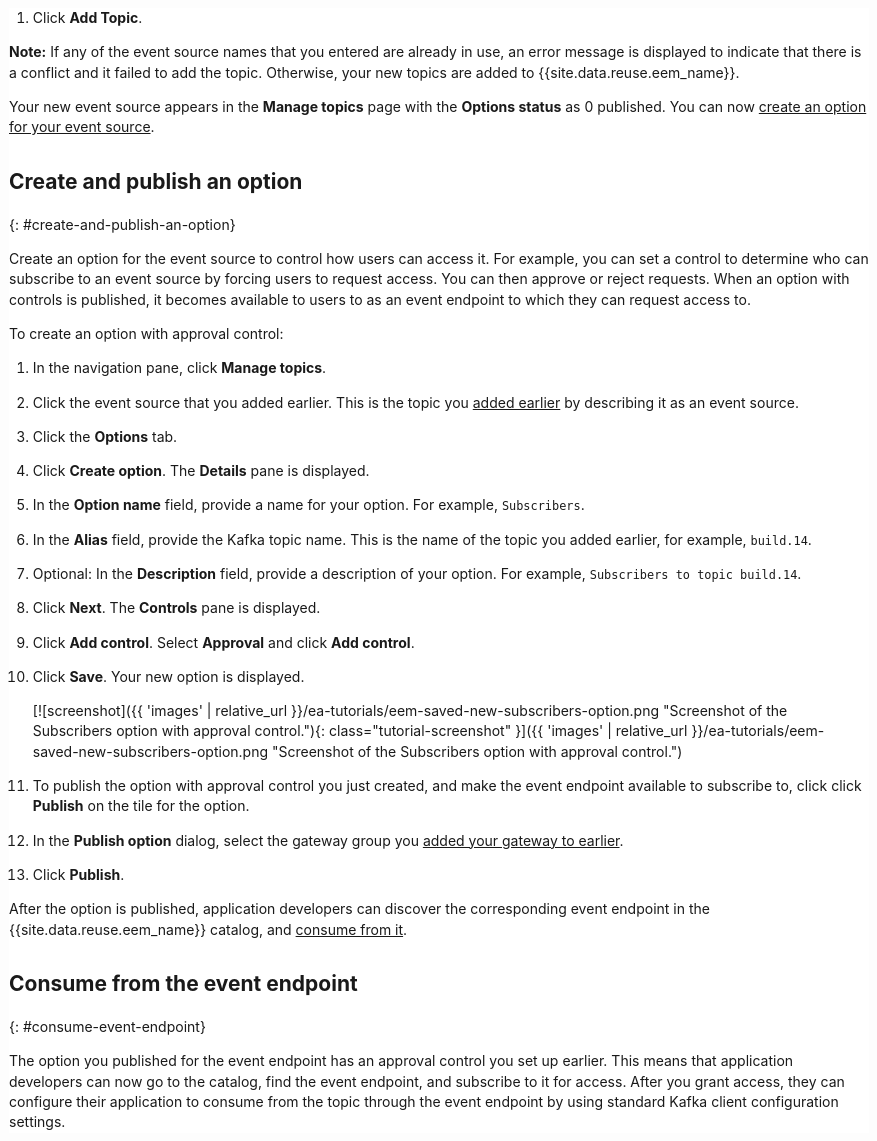 1. Click **Add Topic**.

**Note:** If any of the event source names that you entered are already in use, an error message is displayed to indicate that there is a conflict and it failed to add the topic. Otherwise, your new topics are added to {{site.data.reuse.eem_name}}.

Your new event source appears in the **Manage topics** page with the **Options status** as 0 published. You can now [create an option for your event source](#create-and-publish-an-option).

## Create and publish an option
{: #create-and-publish-an-option}

Create an option for the event source to control how users can access it. For example, you can set a control to determine who can subscribe to an event source by forcing users to request access. You can then approve or reject requests. When an option with controls is published, it becomes available to users to as an event endpoint to which they can request access to.

To create an option with approval control:

1. In the navigation pane, click **Manage topics**.
1. Click the event source that you added earlier. This is the topic you [added earlier](#add-topic) by describing it as an event source. 
1. Click the **Options** tab.
1. Click **Create option**. The **Details** pane is displayed.
1. In the **Option name** field, provide a name for your option. For example, `Subscribers`.
1. In the **Alias** field, provide the Kafka topic name. This is the name of the topic you added earlier, for example, `build.14`.
1. Optional: In the **Description** field, provide a description of your option. For example, `Subscribers to topic build.14`.
1. Click **Next**. The **Controls** pane is displayed.
1. Click **Add control**. Select **Approval** and click **Add control**.
1. Click **Save**. Your new option is displayed.
   
   [![screenshot]({{ 'images' | relative_url }}/ea-tutorials/eem-saved-new-subscribers-option.png "Screenshot of the Subscribers option with approval control."){: class="tutorial-screenshot" }]({{ 'images' | relative_url }}/ea-tutorials/eem-saved-new-subscribers-option.png "Screenshot of the Subscribers option with approval control.")

1. To publish the option with approval control you just created, and make the event endpoint available to subscribe to, click click **Publish** on the tile for the option.
5. In the **Publish option** dialog, select the gateway group you [added your gateway to earlier](#add-a-gateway).
6. Click **Publish**. 

After the option is published, application developers can discover the corresponding event endpoint in the {{site.data.reuse.eem_name}} catalog, and [consume from it](#consume-event-endpoint).

## Consume from the event endpoint
{: #consume-event-endpoint}

The option you published for the event endpoint has an approval control you set up earlier. This means that application developers can now go to the catalog, find the event endpoint, and subscribe to it for access. After you grant access, they can configure their application to consume from the topic through the event endpoint by using standard Kafka client configuration settings.
